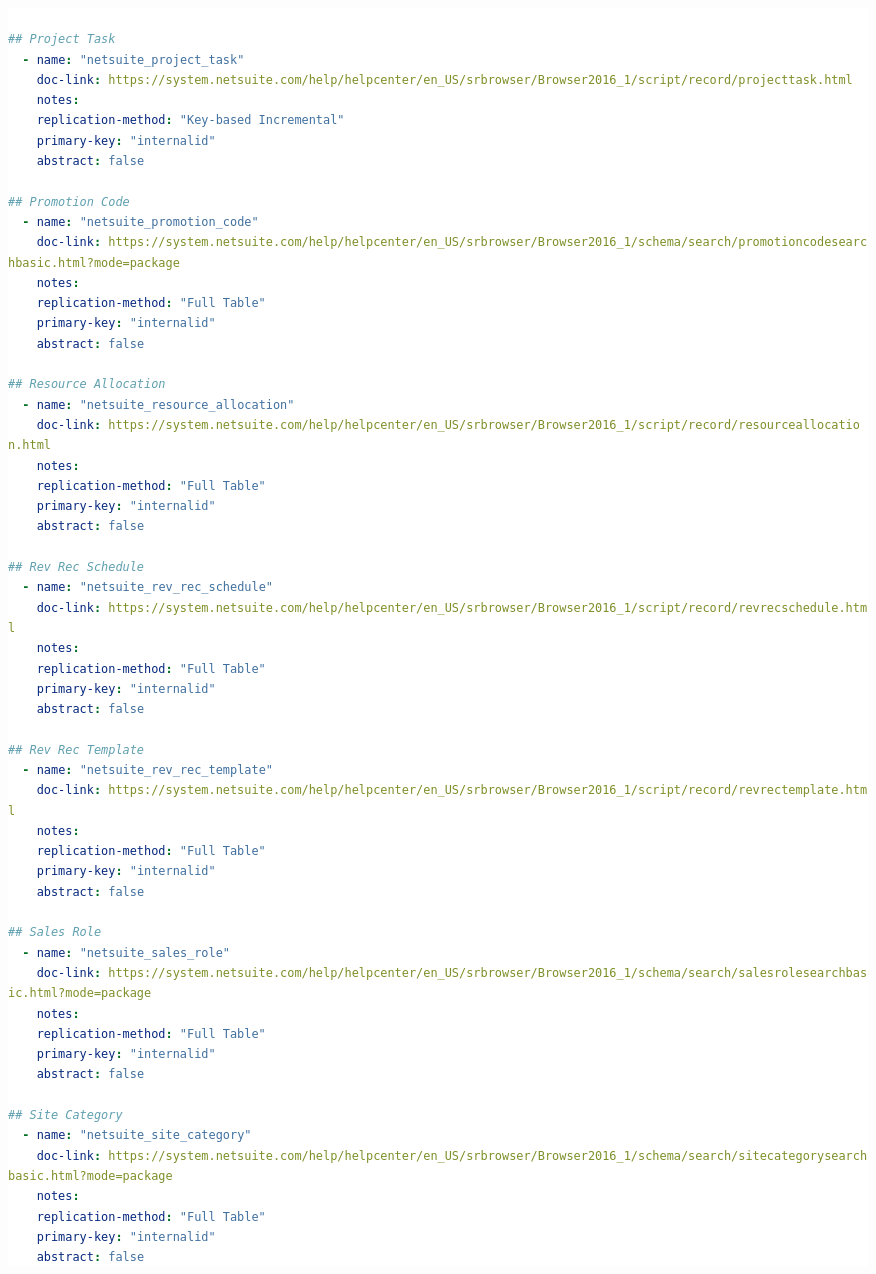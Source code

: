 ```yaml

## Project Task
  - name: "netsuite_project_task"
    doc-link: https://system.netsuite.com/help/helpcenter/en_US/srbrowser/Browser2016_1/script/record/projecttask.html
    notes: 
    replication-method: "Key-based Incremental"
    primary-key: "internalid"
    abstract: false

## Promotion Code
  - name: "netsuite_promotion_code"
    doc-link: https://system.netsuite.com/help/helpcenter/en_US/srbrowser/Browser2016_1/schema/search/promotioncodesearchbasic.html?mode=package
    notes: 
    replication-method: "Full Table"
    primary-key: "internalid"
    abstract: false

## Resource Allocation
  - name: "netsuite_resource_allocation"
    doc-link: https://system.netsuite.com/help/helpcenter/en_US/srbrowser/Browser2016_1/script/record/resourceallocation.html
    notes: 
    replication-method: "Full Table"
    primary-key: "internalid"
    abstract: false

## Rev Rec Schedule
  - name: "netsuite_rev_rec_schedule"
    doc-link: https://system.netsuite.com/help/helpcenter/en_US/srbrowser/Browser2016_1/script/record/revrecschedule.html
    notes: 
    replication-method: "Full Table"
    primary-key: "internalid"
    abstract: false

## Rev Rec Template
  - name: "netsuite_rev_rec_template"
    doc-link: https://system.netsuite.com/help/helpcenter/en_US/srbrowser/Browser2016_1/script/record/revrectemplate.html
    notes: 
    replication-method: "Full Table"
    primary-key: "internalid"
    abstract: false

## Sales Role
  - name: "netsuite_sales_role"
    doc-link: https://system.netsuite.com/help/helpcenter/en_US/srbrowser/Browser2016_1/schema/search/salesrolesearchbasic.html?mode=package
    notes: 
    replication-method: "Full Table"
    primary-key: "internalid"
    abstract: false

## Site Category
  - name: "netsuite_site_category"
    doc-link: https://system.netsuite.com/help/helpcenter/en_US/srbrowser/Browser2016_1/schema/search/sitecategorysearchbasic.html?mode=package
    notes: 
    replication-method: "Full Table"
    primary-key: "internalid"
    abstract: false
```